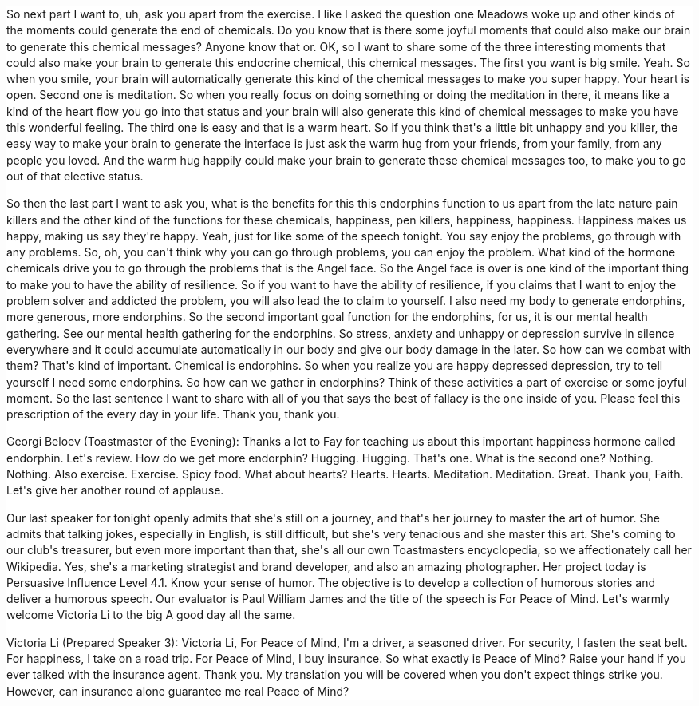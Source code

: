 So next part I want to, uh, ask you apart from the exercise. I like I asked the question one Meadows woke up and other kinds of the moments could generate the end of chemicals. Do you know that is there some joyful moments that could also make our brain to generate this chemical messages? Anyone know that or. OK, so I want to share some of the three interesting moments that could also make your brain to generate this endocrine chemical, this chemical messages. The first you want is big smile. Yeah. So when you smile, your brain will automatically generate this kind of the chemical messages to make you super happy. Your heart is open. Second one is meditation. So when you really focus on doing something or doing the meditation in there, it means like a kind of the heart flow you go into that status and your brain will also generate this kind of chemical messages to make you have this wonderful feeling. The third one is easy and that is a warm heart. So if you think that's a little bit unhappy and you killer, the easy way to make your brain to generate the interface is just ask the warm hug from your friends, from your family, from any people you loved. And the warm hug happily could make your brain to generate these chemical messages too, to make you to go out of that elective status.

So then the last part I want to ask you, what is the benefits for this this endorphins function to us apart from the late nature pain killers and the other kind of the functions for these chemicals, happiness, pen killers, happiness, happiness. Happiness makes us happy, making us say they're happy. Yeah, just for like some of the speech tonight. You say enjoy the problems, go through with any problems. So, oh, you can't think why you can go through problems, you can enjoy the problem. What kind of the hormone chemicals drive you to go through the problems that is the Angel face. So the Angel face is over is one kind of the important thing to make you to have the ability of resilience. So if you want to have the ability of resilience, if you claims that I want to enjoy the problem solver and addicted the problem, you will also lead the to claim to yourself. I also need my body to generate endorphins, more generous, more endorphins. So the second important goal function for the endorphins, for us, it is our mental health gathering. See our mental health gathering for the endorphins. So stress, anxiety and unhappy or depression survive in silence everywhere and it could accumulate automatically in our body and give our body damage in the later. So how can we combat with them? That's kind of important. Chemical is endorphins. So when you realize you are happy depressed depression, try to tell yourself I need some endorphins. So how can we gather in endorphins? Think of these activities a part of exercise or some joyful moment. So the last sentence I want to share with all of you that says the best of fallacy is the one inside of you. Please feel this prescription of the every day in your life. Thank you, thank you.

Georgi Beloev (Toastmaster of the Evening):
Thanks a lot to Fay for teaching us about this important happiness hormone called endorphin. Let's review. How do we get more endorphin? Hugging. Hugging. That's one. What is the second one? Nothing. Nothing. Also exercise. Exercise. Spicy food. What about hearts? Hearts. Hearts. Meditation. Meditation. Great. Thank you, Faith. Let's give her another round of applause.

Our last speaker for tonight openly admits that she's still on a journey, and that's her journey to master the art of humor. She admits that talking jokes, especially in English, is still difficult, but she's very tenacious and she master this art. She's coming to our club's treasurer, but even more important than that, she's all our own Toastmasters encyclopedia, so we affectionately call her Wikipedia. Yes, she's a marketing strategist and brand developer, and also an amazing photographer. Her project today is Persuasive Influence Level 4.1. Know your sense of humor. The objective is to develop a collection of humorous stories and deliver a humorous speech. Our evaluator is Paul William James and the title of the speech is For Peace of Mind. Let's warmly welcome Victoria Li to the big A good day all the same.

Victoria Li (Prepared Speaker 3):
Victoria Li, For Peace of Mind, I'm a driver, a seasoned driver. For security, I fasten the seat belt. For happiness, I take on a road trip. For Peace of Mind, I buy insurance. So what exactly is Peace of Mind? Raise your hand if you ever talked with the insurance agent. Thank you. My translation you will be covered when you don't expect things strike you. However, can insurance alone guarantee me real Peace of Mind?
